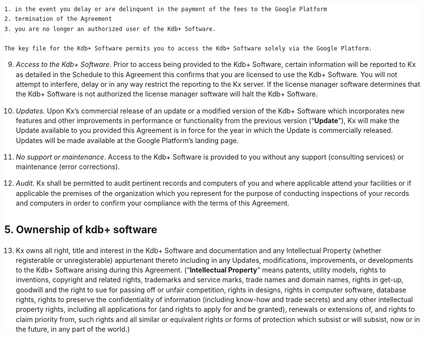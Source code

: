     1. in the event you delay or are delinquent in the payment of the fees to the Google Platform 
    2. termination of the Agreement 
    3. you are no longer an authorized user of the Kdb+ Software. 

    The key file for the Kdb+ Software permits you to access the Kdb+ Software solely via the Google Platform.

9.  _Access to the Kdb+ Software_.
    Prior to access being provided to the Kdb+ Software, certain
    information will be reported to Kx as detailed in the Schedule
    to this Agreement this confirms that you are licensed to use the
    Kdb+ Software. You will not attempt to interfere, delay or in
    any way restrict the reporting to the Kx server. If the license
    manager software determines that the Kdb+ Software is not
    authorized the license manager software will halt the Kdb+
    Software.

10. _Updates._ Upon Kx’s commercial
    release of an update or a modified version of the Kdb+ Software
    which incorporates new features and other improvements in
    performance or functionality from the previous version
    (“**Update**”), Kx will make the Update available to you
    provided this Agreement is in force for the year in which the
    Update is commercially released. Updates will be made available
    at the Google Platform’s landing page.

11. _No support or maintenance_.
    Access to the Kdb+ Software is provided to you without any
    support (consulting services) or maintenance (error
    corrections).

12. _Audit._ Kx shall be permitted to
    audit pertinent records and computers of you and where
    applicable attend your facilities or if applicable the premises
    of the organization which you represent for the purpose of
    conducting inspections of your records and computers in order to
    confirm your compliance with the terms of this Agreement.

## 5.  Ownership of kdb+ software
    
13. Kx owns all right, title and interest in the Kdb+ Software and
    documentation and any Intellectual Property (whether
    registerable or unregisterable) appurtenant thereto including in
    any Updates, modifications, improvements, or developments to the
    Kdb+ Software arising during this Agreement. (“**Intellectual
    Property**” means patents, utility models, rights to inventions,
    copyright and related rights, trademarks and service marks,
    trade names and domain names, rights in get-up, goodwill and the
    right to sue for passing off or unfair competition, rights in
    designs, rights in computer software, database rights, rights to
    preserve the confidentiality of information (including know-how
    and trade secrets) and any other intellectual property rights,
    including all applications for (and rights to apply for and be
    granted), renewals or extensions of, and rights to claim
    priority from, such rights and all similar or equivalent rights
    or forms of protection which subsist or will subsist, now or in
    the future, in any part of the world.)
